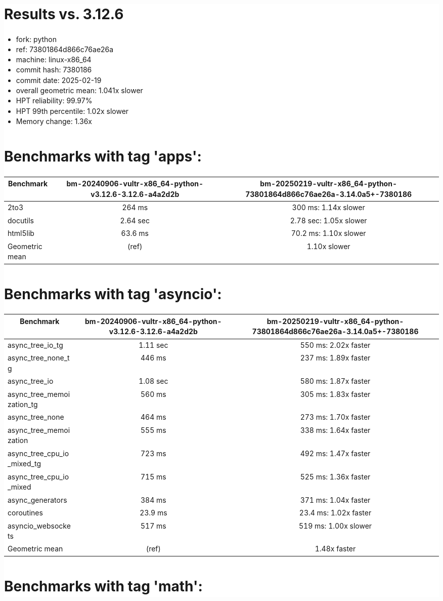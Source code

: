 # Results vs. 3.12.6

- fork: python
- ref: 73801864d866c76ae26a
- machine: linux-x86_64
- commit hash: 7380186
- commit date: 2025-02-19
- overall geometric mean: 1.041x slower
- HPT reliability: 99.97%
- HPT 99th percentile: 1.02x slower
- Memory change: 1.36x

Benchmarks with tag 'apps':
===========================

| Benchmark      | bm-20240906-vultr-x86_64-python-v3.12.6-3.12.6-a4a2d2b | bm-20250219-vultr-x86_64-python-73801864d866c76ae26a-3.14.0a5+-7380186 |
|----------------|:------------------------------------------------------:|:----------------------------------------------------------------------:|
| 2to3           | 264 ms                                                 | 300 ms: 1.14x slower                                                   |
| docutils       | 2.64 sec                                               | 2.78 sec: 1.05x slower                                                 |
| html5lib       | 63.6 ms                                                | 70.2 ms: 1.10x slower                                                  |
| Geometric mean | (ref)                                                  | 1.10x slower                                                           |

Benchmarks with tag 'asyncio':
==============================

| Benchmark                  | bm-20240906-vultr-x86_64-python-v3.12.6-3.12.6-a4a2d2b | bm-20250219-vultr-x86_64-python-73801864d866c76ae26a-3.14.0a5+-7380186 |
|----------------------------|:------------------------------------------------------:|:----------------------------------------------------------------------:|
| async_tree_io_tg           | 1.11 sec                                               | 550 ms: 2.02x faster                                                   |
| async_tree_none_tg         | 446 ms                                                 | 237 ms: 1.89x faster                                                   |
| async_tree_io              | 1.08 sec                                               | 580 ms: 1.87x faster                                                   |
| async_tree_memoization_tg  | 560 ms                                                 | 305 ms: 1.83x faster                                                   |
| async_tree_none            | 464 ms                                                 | 273 ms: 1.70x faster                                                   |
| async_tree_memoization     | 555 ms                                                 | 338 ms: 1.64x faster                                                   |
| async_tree_cpu_io_mixed_tg | 723 ms                                                 | 492 ms: 1.47x faster                                                   |
| async_tree_cpu_io_mixed    | 715 ms                                                 | 525 ms: 1.36x faster                                                   |
| async_generators           | 384 ms                                                 | 371 ms: 1.04x faster                                                   |
| coroutines                 | 23.9 ms                                                | 23.4 ms: 1.02x faster                                                  |
| asyncio_websockets         | 517 ms                                                 | 519 ms: 1.00x slower                                                   |
| Geometric mean             | (ref)                                                  | 1.48x faster                                                           |

Benchmarks with tag 'math':
===========================
